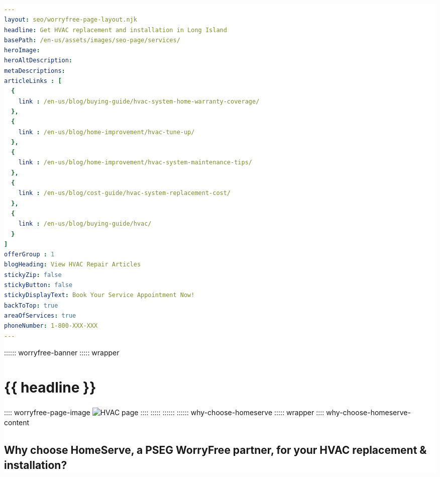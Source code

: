 ```yaml
---
layout: seo/worryfree-page-layout.njk
headline: Get HVAC replacement and installation in Long Island
basePath: /en-us/assets/images/seo-page/services/
heroImage: 
heroAltDescription: 
metaDescriptions: 
articleLinks : [
  {
    link : /en-us/blog/buying-guide/hvac-system-home-warranty-coverage/
  },
  {
    link : /en-us/blog/home-improvement/hvac-tune-up/
  },
  {
    link : /en-us/blog/home-improvement/hvac-system-maintenance-tips/
  },
  {
    link : /en-us/blog/cost-guide/hvac-system-replacement-cost/
  },
  {
    link : /en-us/blog/buying-guide/hvac/
  }
]
offerGroup : 1
blogHeading: View HVAC Repair Articles
stickyZip: false
stickyButton: false
stickyDisplayText: Book Your Service Appointment Now! 
backToTop: true
areaOfServices: true
phoneNumber: 1-800-XXX-XXX
---
```

:::::: worryfree-banner
::::: wrapper
# {{ headline }}
:::: worryfree-page-image
![HVAC page](/en-us/assets/images/seo-page/services/get-hvac-installation.png)
::::
:::::
::::::
:::::: why-choose-homeserve
::::: wrapper
:::: why-choose-homeserve-content

## Why choose HomeServe, a PSEG WorryFree partner, for your HVAC  replacement & installation?
